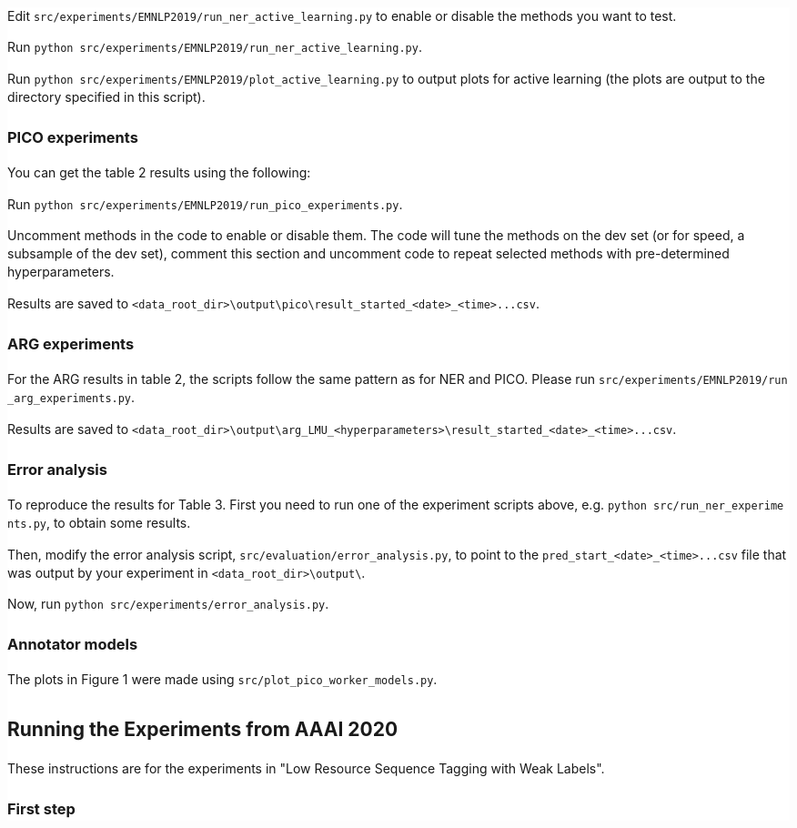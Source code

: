 Edit `src/experiments/EMNLP2019/run_ner_active_learning.py` to enable or disable the methods you want to test.

Run `python src/experiments/EMNLP2019/run_ner_active_learning.py`.

Run `python src/experiments/EMNLP2019/plot_active_learning.py`
to output plots for active learning (the plots are output to the directory specified in this script).

### PICO experiments

You can get the table 2 results using the following:

Run `python src/experiments/EMNLP2019/run_pico_experiments.py`.

Uncomment methods in the code to enable or disable them.
The code will tune the methods on the dev set (or for speed, a subsample of the dev set),
comment this section and uncomment code to repeat selected methods with pre-determined hyperparameters.

Results are saved to `<data_root_dir>\output\pico\result_started_<date>_<time>...csv`.

### ARG experiments

For the ARG results in table 2, the scripts follow the same pattern as for NER
and PICO. Please run `src/experiments/EMNLP2019/run_arg_experiments.py`.

Results are saved to `<data_root_dir>\output\arg_LMU_<hyperparameters>\result_started_<date>_<time>...csv`.

### Error analysis

To reproduce the results for Table 3.
First you need to run one of the experiment scripts above,
e.g. `python src/run_ner_experiments.py`,
to obtain some results.

Then, modify the error analysis script,
 `src/evaluation/error_analysis.py`,
 to point to the `pred_start_<date>_<time>...csv`
file that was output by your experiment in `<data_root_dir>\output\`.

Now, run `python src/experiments/error_analysis.py`.

### Annotator models

The plots in Figure 1 were made using `src/plot_pico_worker_models.py`.

## Running the Experiments from AAAI 2020

These instructions are for the experiments in
"Low Resource Sequence Tagging with Weak Labels".

### First step
